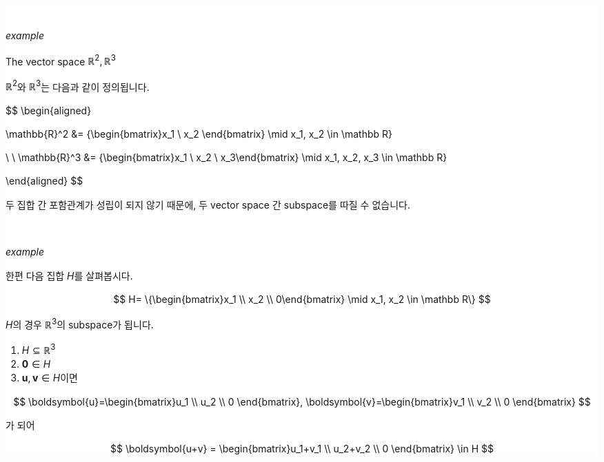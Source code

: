 



<br/>

*example*



The vector space $\mathbb R^2, \mathbb R^3$



$\mathbb{R}^2$와 $\mathbb R^3$는 다음과 같이 정의됩니다.


$$
\begin{aligned}

\mathbb{R}^2 &= \{\begin{bmatrix}x_1 \\ x_2 \end{bmatrix} \mid x_1, x_2 \in \mathbb R\}

\\ \\
\mathbb{R}^3 &= \{\begin{bmatrix}x_1 \\ x_2 \\ x_3\end{bmatrix} \mid x_1, x_2, x_3 \in \mathbb R\}

\end{aligned}
$$


두 집합 간 포함관계가 성립이 되지 않기 때문에, 두 vector space 간 subspace를 따질 수 없습니다.



<br/>

*example*



한편 다음 집합 $H$를 살펴봅시다.


$$
H= \{\begin{bmatrix}x_1 \\ x_2 \\ 0\end{bmatrix} \mid x_1, x_2 \in \mathbb R\}
$$


$H$의 경우 $\mathbb R^3$의 subspace가 됩니다.



1. $H \subseteq \mathbb R^3$
2.  $\boldsymbol{0} \in H$
3. $\boldsymbol{u}, \boldsymbol{v} \in H$이면


$$
\boldsymbol{u}=\begin{bmatrix}u_1 \\ u_2 \\ 0 \end{bmatrix}, \boldsymbol{v}=\begin{bmatrix}v_1 \\ v_2 \\ 0 \end{bmatrix}
$$


가 되어


$$
\boldsymbol{u+v} = \begin{bmatrix}u_1+v_1 \\ u_2+v_2 \\ 0 \end{bmatrix} \in H
$$
